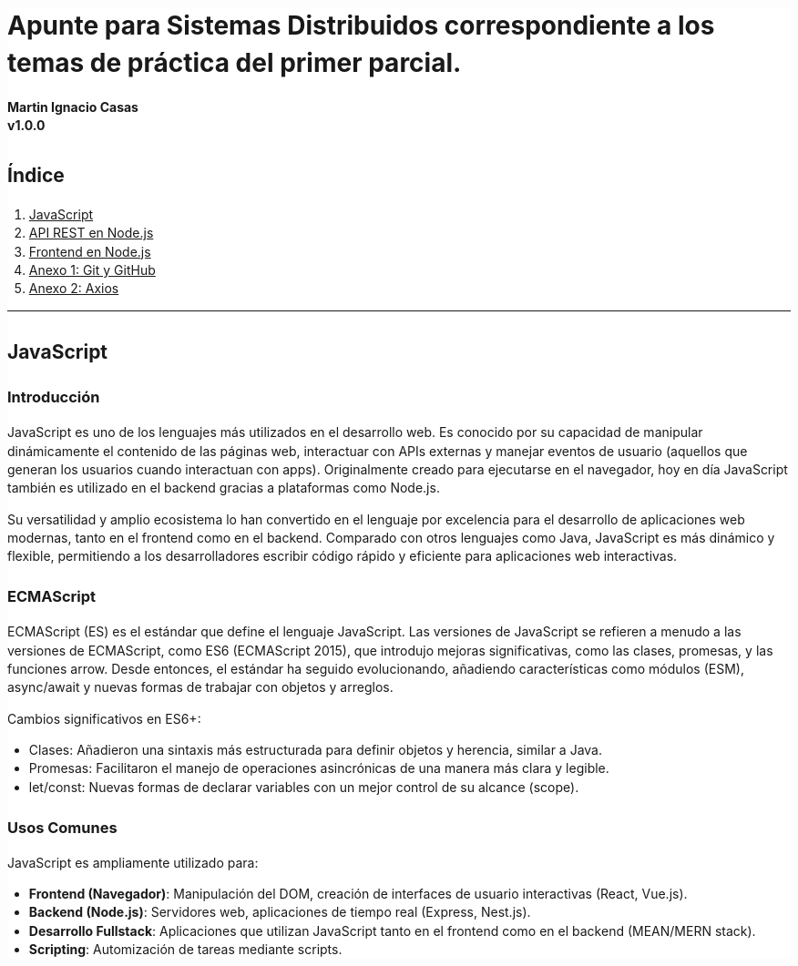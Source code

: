 # Apunte para Sistemas Distribuidos correspondiente a los temas de práctica del primer parcial.
**Martin Ignacio Casas**  
**v1.0.0**

## Índice
1. [JavaScript](#javascript)
2. [API REST en Node.js](#api-rest-en-node)
3. [Frontend en Node.js](#frontend-en-node)
4. [Anexo 1: Git y GitHub](#anexo-1-git-y-github)
5. [Anexo 2: Axios](#anexo-2-axios)

---

## JavaScript

### Introducción
JavaScript es uno de los lenguajes más utilizados en el desarrollo web. Es conocido por su capacidad de manipular dinámicamente el contenido de las páginas web, interactuar con APIs externas y manejar eventos de usuario (aquellos que generan los usuarios cuando interactuan con apps). Originalmente creado para ejecutarse en el navegador, hoy en día JavaScript también es utilizado en el backend gracias a plataformas como Node.js.

Su versatilidad y amplio ecosistema lo han convertido en el lenguaje por excelencia para el desarrollo de aplicaciones web modernas, tanto en el frontend como en el backend. Comparado con otros lenguajes como Java, JavaScript es más dinámico y flexible, permitiendo a los desarrolladores escribir código rápido y eficiente para aplicaciones web interactivas.

### ECMAScript
ECMAScript (ES) es el estándar que define el lenguaje JavaScript. Las versiones de JavaScript se refieren a menudo a las versiones de ECMAScript, como ES6 (ECMAScript 2015), que introdujo mejoras significativas, como las clases, promesas, y las funciones arrow. Desde entonces, el estándar ha seguido evolucionando, añadiendo características como módulos (ESM), async/await y nuevas formas de trabajar con objetos y arreglos.

Cambios significativos en ES6+:
- Clases: Añadieron una sintaxis más estructurada para definir objetos y herencia, similar a Java.
- Promesas: Facilitaron el manejo de operaciones asincrónicas de una manera más clara y legible.
- let/const: Nuevas formas de declarar variables con un mejor control de su alcance (scope).

### Usos Comunes
JavaScript es ampliamente utilizado para:

- **Frontend (Navegador)**: Manipulación del DOM, creación de interfaces de usuario interactivas (React, Vue.js).
- **Backend (Node.js)**: Servidores web, aplicaciones de tiempo real (Express, Nest.js).
- **Desarrollo Fullstack**: Aplicaciones que utilizan JavaScript tanto en el frontend como en el backend (MEAN/MERN stack).
- **Scripting**: Automización de tareas mediante scripts.
